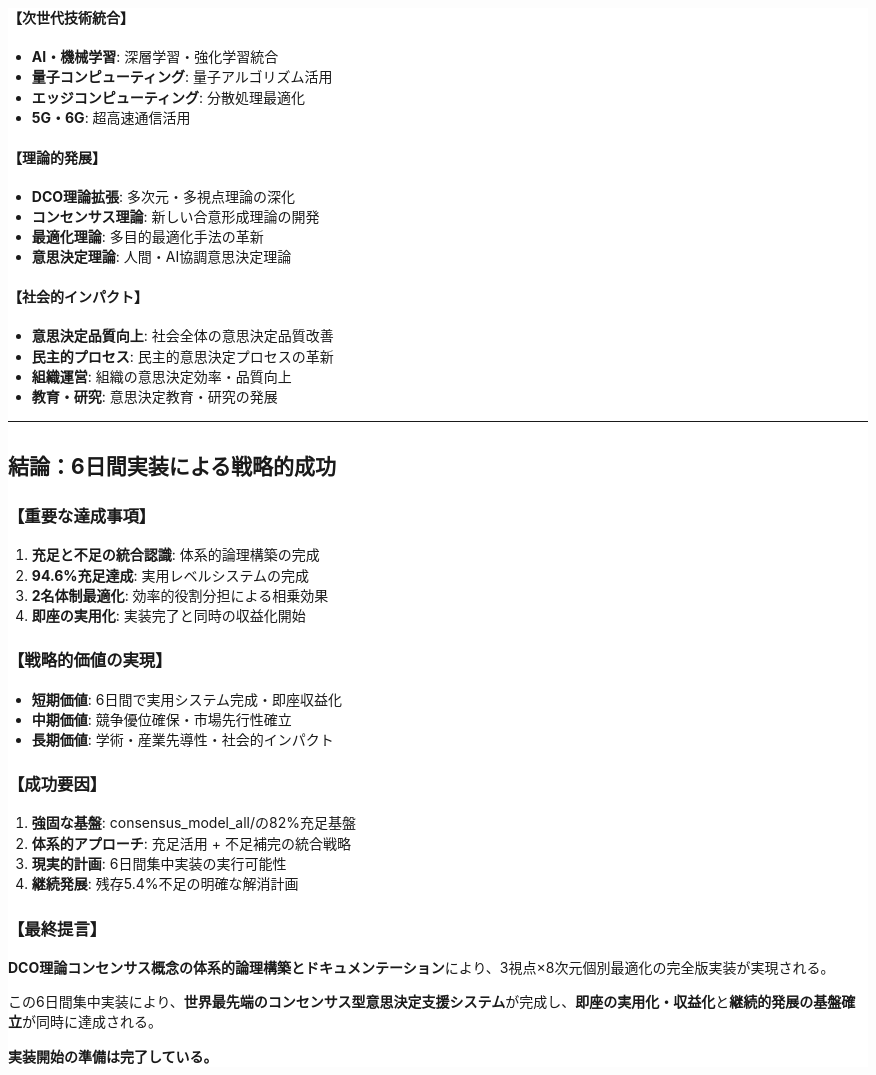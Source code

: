 #### 【次世代技術統合】
- **AI・機械学習**: 深層学習・強化学習統合
- **量子コンピューティング**: 量子アルゴリズム活用
- **エッジコンピューティング**: 分散処理最適化
- **5G・6G**: 超高速通信活用

#### 【理論的発展】
- **DCO理論拡張**: 多次元・多視点理論の深化
- **コンセンサス理論**: 新しい合意形成理論の開発
- **最適化理論**: 多目的最適化手法の革新
- **意思決定理論**: 人間・AI協調意思決定理論

#### 【社会的インパクト】
- **意思決定品質向上**: 社会全体の意思決定品質改善
- **民主的プロセス**: 民主的意思決定プロセスの革新
- **組織運営**: 組織の意思決定効率・品質向上
- **教育・研究**: 意思決定教育・研究の発展

---

## 結論：6日間実装による戦略的成功

### 【重要な達成事項】

1. **充足と不足の統合認識**: 体系的論理構築の完成
2. **94.6%充足達成**: 実用レベルシステムの完成
3. **2名体制最適化**: 効率的役割分担による相乗効果
4. **即座の実用化**: 実装完了と同時の収益化開始

### 【戦略的価値の実現】

- **短期価値**: 6日間で実用システム完成・即座収益化
- **中期価値**: 競争優位確保・市場先行性確立  
- **長期価値**: 学術・産業先導性・社会的インパクト

### 【成功要因】

1. **強固な基盤**: consensus_model_all/の82%充足基盤
2. **体系的アプローチ**: 充足活用 + 不足補完の統合戦略
3. **現実的計画**: 6日間集中実装の実行可能性
4. **継続発展**: 残存5.4%不足の明確な解消計画

### 【最終提言】

**DCO理論コンセンサス概念の体系的論理構築とドキュメンテーション**により、3視点×8次元個別最適化の完全版実装が実現される。

この6日間集中実装により、**世界最先端のコンセンサス型意思決定支援システム**が完成し、**即座の実用化・収益化**と**継続的発展の基盤確立**が同時に達成される。

**実装開始の準備は完了している。**

